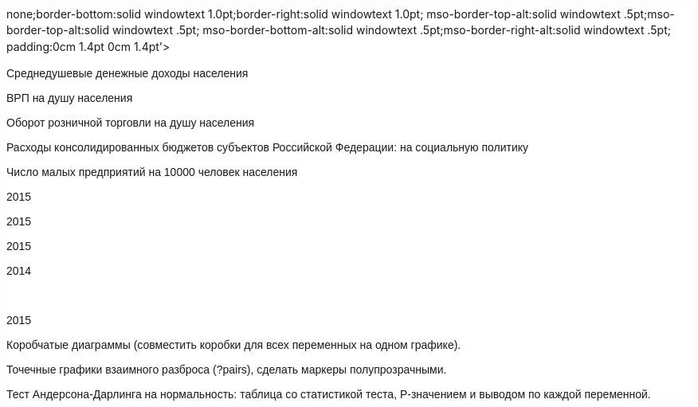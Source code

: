  none;border-bottom:solid windowtext 1.0pt;border-right:solid windowtext 1.0pt;
  mso-border-top-alt:solid windowtext .5pt;mso-border-top-alt:solid windowtext .5pt;
  mso-border-bottom-alt:solid windowtext .5pt;mso-border-right-alt:solid windowtext .5pt;
  padding:0cm 1.4pt 0cm 1.4pt'>
  <p class=MsoNormal style='margin-bottom:0cm;margin-bottom:.0001pt;line-height:
  normal'><span style='font-size:10.5pt;font-family:"Helvetica","sans-serif"'>Среднедушевые
  денежные доходы населения<o:p></o:p></span></p>
  <p class=MsoNormal style='margin-bottom:0cm;margin-bottom:.0001pt;line-height:
  normal'><span style='font-size:10.5pt;font-family:"Helvetica","sans-serif"'>ВРП
  на душу населения<o:p></o:p></span></p>
  <p class=MsoNormal style='margin-bottom:0cm;margin-bottom:.0001pt;line-height:
  normal'><span style='font-size:10.5pt;font-family:"Helvetica","sans-serif"'>Оборот
  розничной торговли на душу населения<o:p></o:p></span></p>
  <p class=MsoNormal style='margin-bottom:0cm;margin-bottom:.0001pt;line-height:
  normal'><span style='font-size:10.5pt;font-family:"Helvetica","sans-serif"'>Расходы
  консолидированных бюджетов субъектов Российской Федерации: на социальную
  политику<o:p></o:p></span></p>
  <p class=MsoNormal style='margin-bottom:0cm;margin-bottom:.0001pt;line-height:
  normal'><span style='font-size:10.5pt;font-family:"Helvetica","sans-serif"'>Число
  малых предприятий на 10000 человек населения<o:p></o:p></span></p>
  </td>
  <td width=57 valign=top style='width:42.4pt;border-top:none;border-left:none;
  border-bottom:solid windowtext 1.0pt;border-right:solid windowtext 1.0pt;
  mso-border-top-alt:solid windowtext .5pt;mso-border-left-alt:solid windowtext .5pt;
  mso-border-alt:solid windowtext .5pt;padding:0cm 1.4pt 0cm 1.4pt'>
  <p class=MsoNormal style='margin-bottom:0cm;margin-bottom:.0001pt;line-height:
  normal'><span style='font-size:10.5pt;font-family:"Helvetica","sans-serif"'>2015<o:p></o:p></span></p>
  <p class=MsoNormal style='margin-bottom:0cm;margin-bottom:.0001pt;line-height:
  normal'><span style='font-size:10.5pt;font-family:"Helvetica","sans-serif"'>2015<o:p></o:p></span></p>
  <p class=MsoNormal style='margin-bottom:0cm;margin-bottom:.0001pt;line-height:
  normal'><span style='font-size:10.5pt;font-family:"Helvetica","sans-serif"'>2015<o:p></o:p></span></p>
  <p class=MsoNormal style='margin-bottom:0cm;margin-bottom:.0001pt;line-height:
  normal'><span style='font-size:10.5pt;font-family:"Helvetica","sans-serif"'>2014<o:p></o:p></span></p>
  <p class=MsoNormal style='margin-bottom:0cm;margin-bottom:.0001pt;line-height:
  normal'><span style='font-size:10.5pt;font-family:"Helvetica","sans-serif"'><o:p>&nbsp;</o:p></span></p>
  <p class=MsoNormal style='margin-bottom:0cm;margin-bottom:.0001pt;line-height:
  normal'><span style='font-size:10.5pt;font-family:"Helvetica","sans-serif"'>2015<o:p></o:p></span></p>
  </td>
  <td width=409 valign=top style='width:306.6pt;border-top:none;border-left:
  none;border-bottom:solid windowtext 1.0pt;border-right:solid windowtext 1.0pt;
  mso-border-top-alt:solid windowtext .5pt;mso-border-left-alt:solid windowtext .5pt;
  mso-border-alt:solid windowtext .5pt;padding:0cm 1.4pt 0cm 1.4pt'>
  <p class=MsoNormal style='margin-bottom:0cm;margin-bottom:.0001pt;line-height:
  normal;tab-stops:24.8pt'><span style='font-size:10.5pt;font-family:"Helvetica","sans-serif"'>Коробчатые
  диаграммы (совместить коробки для всех переменных на одном графике).<o:p></o:p></span></p>
  <p class=MsoNormal style='margin-bottom:0cm;margin-bottom:.0001pt;line-height:
  normal;tab-stops:24.8pt'><span style='font-size:10.5pt;font-family:"Helvetica","sans-serif"'>Точечные
  графики взаимного разброса (?</span><span lang=EN-US style='font-size:10.5pt;
  font-family:"Helvetica","sans-serif";mso-ansi-language:EN-US'>pairs</span><span
  style='font-size:10.5pt;font-family:"Helvetica","sans-serif"'>), сделать
  маркеры полупрозрачными.<o:p></o:p></span></p>
  <p class=MsoNormal style='margin-bottom:0cm;margin-bottom:.0001pt;line-height:
  normal;tab-stops:24.8pt'><span style='font-size:10.5pt;font-family:"Helvetica","sans-serif"'>Тест
  Андерсона-Дарлинга на нормальность: таблица со статистикой теста, P-значением
  и выводом по каждой переменной.<o:p></o:p></span></p>
  <p class=MsoNormal style='margin-bottom:0cm;margin-bottom:.0001pt;line-height: